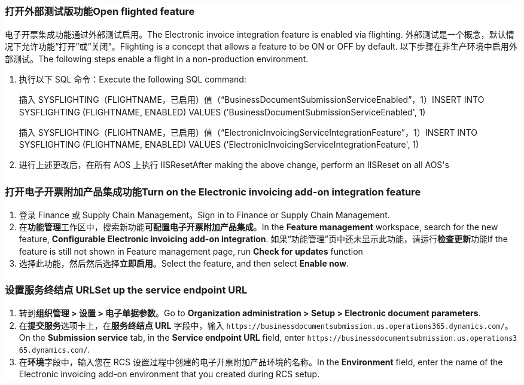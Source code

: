### <a name="open-flighted-feature"></a><span data-ttu-id="03d3c-231">打开外部测试版功能</span><span class="sxs-lookup"><span data-stu-id="03d3c-231">Open flighted feature</span></span>
<span data-ttu-id="03d3c-232">电子开票集成功能通过外部测试启用。</span><span class="sxs-lookup"><span data-stu-id="03d3c-232">The Electronic invoice integration feature is enabled via flighting.</span></span> <span data-ttu-id="03d3c-233">外部测试是一个概念，默认情况下允许功能“打开”或“关闭”。</span><span class="sxs-lookup"><span data-stu-id="03d3c-233">Flighting is a concept that allows a feature to be ON or OFF by default.</span></span> <span data-ttu-id="03d3c-234">以下步骤在非生产环境中启用外部测试。</span><span class="sxs-lookup"><span data-stu-id="03d3c-234">The following steps enable a flight in a non-production environment.</span></span> 

1. <span data-ttu-id="03d3c-235">执行以下 SQL 命令：</span><span class="sxs-lookup"><span data-stu-id="03d3c-235">Execute the following SQL command:</span></span>

    <span data-ttu-id="03d3c-236">插入 SYSFLIGHTING（FLIGHTNAME，已启用）值（“BusinessDocumentSubmissionServiceEnabled”，1）</span><span class="sxs-lookup"><span data-stu-id="03d3c-236">INSERT INTO SYSFLIGHTING (FLIGHTNAME, ENABLED) VALUES ('BusinessDocumentSubmissionServiceEnabled', 1)</span></span>
    
    <span data-ttu-id="03d3c-237">插入 SYSFLIGHTING（FLIGHTNAME，已启用）值（“ElectronicInvoicingServiceIntegrationFeature”，1）</span><span class="sxs-lookup"><span data-stu-id="03d3c-237">INSERT INTO SYSFLIGHTING (FLIGHTNAME, ENABLED) VALUES ('ElectronicInvoicingServiceIntegrationFeature', 1)</span></span>
    
2. <span data-ttu-id="03d3c-238">进行上述更改后，在所有 AOS 上执行 IISReset</span><span class="sxs-lookup"><span data-stu-id="03d3c-238">After making the above change, perform an IISReset on all AOS's</span></span>

### <a name="turn-on-the-electronic-invoicing-add-on-integration-feature"></a><span data-ttu-id="03d3c-239">打开电子开票附加产品集成功能</span><span class="sxs-lookup"><span data-stu-id="03d3c-239">Turn on the Electronic invoicing add-on integration feature</span></span>

1. <span data-ttu-id="03d3c-240">登录 Finance 或 Supply Chain Management。</span><span class="sxs-lookup"><span data-stu-id="03d3c-240">Sign in to Finance or Supply Chain Management.</span></span>
2. <span data-ttu-id="03d3c-241">在**功能管理**工作区中，搜索新功能**可配置电子开票附加产品集成**。</span><span class="sxs-lookup"><span data-stu-id="03d3c-241">In the **Feature management** workspace, search for the new feature, **Configurable Electronic invoicing add-on integration**.</span></span> <span data-ttu-id="03d3c-242">如果“功能管理”页中还未显示此功能，请运行**检查更新**功能</span><span class="sxs-lookup"><span data-stu-id="03d3c-242">If the feature is still not shown in Feature management page, run **Check for updates** function</span></span>
3. <span data-ttu-id="03d3c-243">选择此功能，然后然后选择**立即启用**。</span><span class="sxs-lookup"><span data-stu-id="03d3c-243">Select the feature, and then select **Enable now**.</span></span>

### <a name="set-up-the-service-endpoint-url"></a><span data-ttu-id="03d3c-244">设置服务终结点 URL</span><span class="sxs-lookup"><span data-stu-id="03d3c-244">Set up the service endpoint URL</span></span>

1. <span data-ttu-id="03d3c-245">转到**组织管理 \> 设置 \> 电子单据参数**。</span><span class="sxs-lookup"><span data-stu-id="03d3c-245">Go to **Organization administration \> Setup \> Electronic document parameters**.</span></span>
2. <span data-ttu-id="03d3c-246">在**提交服务**选项卡上，在**服务终结点 URL** 字段中，输入 `https://businessdocumentsubmission.us.operations365.dynamics.com/`。</span><span class="sxs-lookup"><span data-stu-id="03d3c-246">On the **Submission service** tab, in the **Service endpoint URL** field, enter `https://businessdocumentsubmission.us.operations365.dynamics.com/`.</span></span>
3. <span data-ttu-id="03d3c-247">在**环境**字段中，输入您在 RCS 设置过程中创建的电子开票附加产品环境的名称。</span><span class="sxs-lookup"><span data-stu-id="03d3c-247">In the **Environment** field, enter the name of the Electronic invoicing add-on environment that you created during RCS setup.</span></span>
